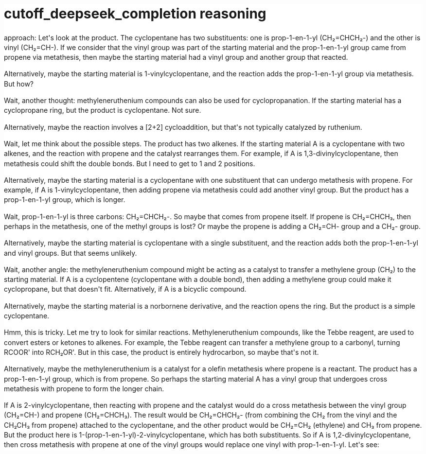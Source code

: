 
# cutoff_deepseek_completion reasoning

approach: Let's look at the product. The cyclopentane has two substituents: one is prop-1-en-1-yl (CH₂=CHCH₂-) and the other is vinyl (CH₂=CH-). If we consider that the vinyl group was part of the starting material and the prop-1-en-1-yl group came from propene via metathesis, then maybe the starting material had a vinyl group and another group that reacted.

Alternatively, maybe the starting material is 1-vinylcyclopentane, and the reaction adds the prop-1-en-1-yl group via metathesis. But how?

Wait, another thought: methyleneruthenium compounds can also be used for cyclopropanation. If the starting material has a cyclopropane ring, but the product is cyclopentane. Not sure.

Alternatively, maybe the reaction involves a [2+2] cycloaddition, but that's not typically catalyzed by ruthenium.

Wait, let me think about the possible steps. The product has two alkenes. If the starting material A is a cyclopentane with two alkenes, and the reaction with propene and the catalyst rearranges them. For example, if A is 1,3-divinylcyclopentane, then metathesis could shift the double bonds. But I need to get to 1 and 2 positions.

Alternatively, maybe the starting material is a cyclopentane with one substituent that can undergo metathesis with propene. For example, if A is 1-vinylcyclopentane, then adding propene via metathesis could add another vinyl group. But the product has a prop-1-en-1-yl group, which is longer.

Wait, prop-1-en-1-yl is three carbons: CH₂=CHCH₂-. So maybe that comes from propene itself. If propene is CH₂=CHCH₃, then perhaps in the metathesis, one of the methyl groups is lost? Or maybe the propene is adding a CH₂=CH- group and a CH₂- group.

Alternatively, maybe the starting material is cyclopentane with a single substituent, and the reaction adds both the prop-1-en-1-yl and vinyl groups. But that seems unlikely.

Wait, another angle: the methyleneruthenium compound might be acting as a catalyst to transfer a methylene group (CH₂) to the starting material. If A is a cyclopentene (cyclopentane with a double bond), then adding a methylene group could make it cyclopropane, but that doesn't fit. Alternatively, if A is a bicyclic compound.

Alternatively, maybe the starting material is a norbornene derivative, and the reaction opens the ring. But the product is a simple cyclopentane.

Hmm, this is tricky. Let me try to look for similar reactions. Methyleneruthenium compounds, like the Tebbe reagent, are used to convert esters or ketones to alkenes. For example, the Tebbe reagent can transfer a methylene group to a carbonyl, turning RCOOR' into RCH₂OR'. But in this case, the product is entirely hydrocarbon, so maybe that's not it.

Alternatively, maybe the methyleneruthenium is a catalyst for a olefin metathesis where propene is a reactant. The product has a prop-1-en-1-yl group, which is from propene. So perhaps the starting material A has a vinyl group that undergoes cross metathesis with propene to form the longer chain.

If A is 2-vinylcyclopentane, then reacting with propene and the catalyst would do a cross metathesis between the vinyl group (CH₂=CH-) and propene (CH₂=CHCH₃). The result would be CH₂=CHCH₂- (from combining the CH₂ from the vinyl and the CH₂CH₃ from propene) attached to the cyclopentane, and the other product would be CH₂=CH₂ (ethylene) and CH₃ from propene. But the product here is 1-(prop-1-en-1-yl)-2-vinylcyclopentane, which has both substituents. So if A is 1,2-divinylcyclopentane, then cross metathesis with propene at one of the vinyl groups would replace one vinyl with prop-1-en-1-yl. Let's see:
